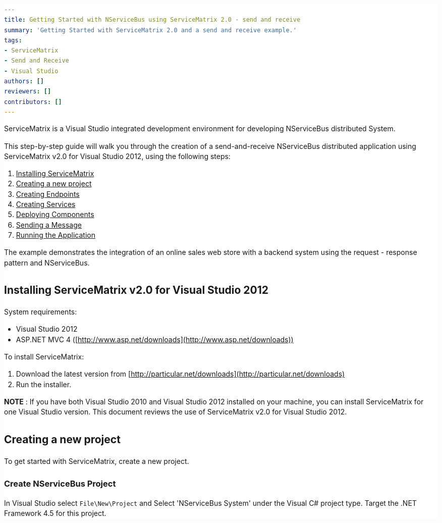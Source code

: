 ```yaml
---
title: Getting Started with NServiceBus using ServiceMatrix 2.0 - send and receive
summary: 'Getting Started with ServiceMatrix 2.0 and a send and receive example.'
tags:
- ServiceMatrix
- Send and Receive
- Visual Studio
authors: []
reviewers: []
contributors: []
---
```


ServiceMatrix is a Visual Studio integrated development environment for developing NServiceBus distributed System.

This step-by-step guide will walk you through the creation of a send-and-receive NServiceBus distributed application using ServiceMatrix v2.0 for Visual Studio 2012, using the following steps:

1.  [Installing ServiceMatrix](#Installing%20ServiceMatrix)
2.  [Creating a new project](#Creating%20a%20new%20project)
3.  [Creating Endpoints](#Creating%20Endpoints)
4.  [Creating Services](#Creating%20Services)
5.  [Deploying Components](#Deploying%20Components)
6.  [Sending a Message](#Sending%20a%20Message)
7.  [Running the Application](#Running%20the%20Application)

The example demonstrates the integration of an online sales web store with a backend system using the request - response pattern and NServiceBus.

<a id="Installing ServiceMatrix" name="Installing ServiceMatrix"> </a> Installing ServiceMatrix v2.0 for Visual Studio 2012 
---
System requirements:
-   Visual Studio 2012
-   ASP.NET MVC 4 ([http://www.asp.net/downloads](http://www.asp.net/downloads))

To install ServiceMatrix:
1.  Download the latest version from [http://particular.net/downloads](http://particular.net/downloads)
2.  Run the installer.

**NOTE** : If you have both Visual Studio 2010 and Visual Studio 2012 installed on your machine, you can install ServiceMatrix for one Visual Studio version. This document reviews the use of ServiceMatrix v2.0 for Visual Studio 2012.

<a id="Creating a new project" name="Creating a new project"> </a> Creating a new project
---

To get started with ServiceMatrix, create a new project.
### Create NServiceBus Project ###
In Visual Studio select `File\New\Project` and Select 'NServiceBus System' under the Visual C\# project type. Target the .NET Framework 4.5 for this project. 